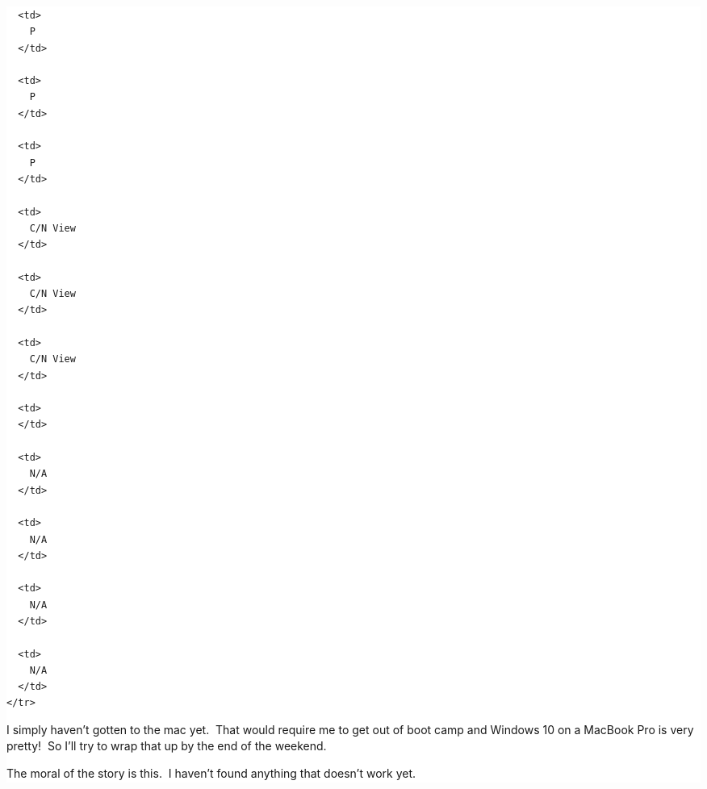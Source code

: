       <td>
        P
      </td>
      
      <td>
        P
      </td>
      
      <td>
        P
      </td>
      
      <td>
        C/N View
      </td>
      
      <td>
        C/N View
      </td>
      
      <td>
        C/N View
      </td>
      
      <td>
      </td>
      
      <td>
        N/A
      </td>
      
      <td>
        N/A
      </td>
      
      <td>
        N/A
      </td>
      
      <td>
        N/A
      </td>
    </tr>
  </table>
</div>

I simply haven&#8217;t gotten to the mac yet.  That would require me to get out of boot camp and Windows 10 on a MacBook Pro is very pretty!  So I&#8217;ll try to wrap that up by the end of the weekend.

The moral of the story is this.  I haven&#8217;t found anything that doesn&#8217;t work yet.